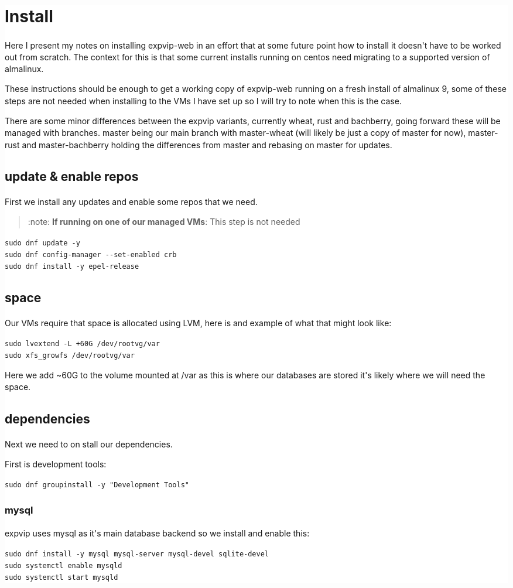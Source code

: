 # Install

Here I present my notes on installing expvip-web in an effort that at some 
future point how to install it doesn't have to be worked out from scratch. The 
context for this is that some current installs running on centos need 
migrating to a supported version of almalinux.

These instructions should be enough to get a working copy of expvip-web 
running on a fresh install of almalinux 9, some of these steps are not needed 
when installing to the VMs I have set up so I will try to note when this is 
the case.

There are some minor differences between the expvip variants, currently wheat, 
rust and bachberry, going forward these will be managed with branches. master 
being our main branch with master-wheat (will likely be just a copy of master 
for now), master-rust and master-bachberry holding the differences from 
master and rebasing on master for updates.

## update & enable repos

First we install any updates and enable some repos that we need.

> :note: **If running on one of our managed VMs**: This step is not needed 

    sudo dnf update -y
    sudo dnf config-manager --set-enabled crb
    sudo dnf install -y epel-release

## space

Our VMs require that space is allocated using LVM, here is and example of what 
that might look like:

    sudo lvextend -L +60G /dev/rootvg/var
    sudo xfs_growfs /dev/rootvg/var

Here we add ~60G to the volume mounted at /var as this is where our databases 
are stored it's likely where we will need the space.

## dependencies

Next we need to on stall our dependencies.

First is development tools:

    sudo dnf groupinstall -y "Development Tools"


### mysql

expvip uses mysql as it's main database backend so we install and enable this:

    sudo dnf install -y mysql mysql-server mysql-devel sqlite-devel
    sudo systemctl enable mysqld
    sudo systemctl start mysqld
